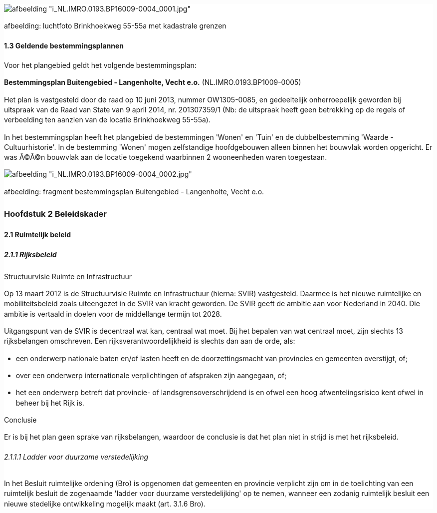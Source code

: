 ![afbeelding "i_NL.IMRO.0193.BP16009-0004_0001.jpg"](i_NL.IMRO.0193.BP16009-0004_0001.jpg)

afbeelding: luchtfoto Brinkhoekweg 55\-55a met kadastrale grenzen

#### 1\.3 Geldende bestemmingsplannen

Voor het plangebied geldt het volgende bestemmingsplan:

**Bestemmingsplan Buitengebied \- Langenholte, Vecht e.o.** (NL.IMRO.0193\.BP1009\-0005)

Het plan is vastgesteld door de raad op 10 juni 2013, nummer OW1305\-0085, en gedeeltelijk onherroepelijk geworden bij uitspraak van de Raad van State van 9 april 2014, nr. 201307359/1 (Nb: de uitspraak heeft geen betrekking op de regels of verbeelding ten aanzien van de locatie Brinkhoekweg 55\-55a).

In het bestemmingsplan heeft het plangebied de bestemmingen 'Wonen' en 'Tuin' en de dubbelbestemming 'Waarde \- Cultuurhistorie'. In de bestemming 'Wonen' mogen zelfstandige hoofdgebouwen alleen binnen het bouwvlak worden opgericht. Er was Ã©Ã©n bouwvlak aan de locatie toegekend waarbinnen 2 wooneenheden waren toegestaan.

![afbeelding "i_NL.IMRO.0193.BP16009-0004_0002.jpg"](i_NL.IMRO.0193.BP16009-0004_0002.jpg)

afbeelding: fragment bestemmingsplan Buitengebied \- Langenholte, Vecht e.o.

### Hoofdstuk 2 Beleidskader

#### 2\.1 Ruimtelijk beleid

##### 2\.1\.1 Rijksbeleid

Structuurvisie Ruimte en Infrastructuur

Op 13 maart 2012 is de Structuurvisie Ruimte en Infrastructuur (hierna: SVIR) vastgesteld. Daarmee is het nieuwe ruimtelijke en mobiliteitsbeleid zoals uiteengezet in de SVIR van kracht geworden. De SVIR geeft de ambitie aan voor Nederland in 2040\. Die ambitie is vertaald in doelen voor de middellange termijn tot 2028\.

Uitgangspunt van de SVIR is decentraal wat kan, centraal wat moet. Bij het bepalen van wat centraal moet, zijn slechts 13 rijksbelangen omschreven. Een rijksverantwoordelijkheid is slechts dan aan de orde, als:

* een onderwerp nationale baten en/of lasten heeft en de doorzettingsmacht van provincies en gemeenten overstijgt, of;

* over een onderwerp internationale verplichtingen of afspraken zijn aangegaan, of;

* het een onderwerp betreft dat provincie\- of landsgrensoverschrijdend is en ofwel een hoog afwentelingsrisico kent ofwel in beheer bij het Rijk is.

Conclusie

Er is bij het plan geen sprake van rijksbelangen, waardoor de conclusie is dat het plan niet in strijd is met het rijksbeleid.

###### 2\.1\.1\.1 Ladder voor duurzame verstedelijking

In het Besluit ruimtelijke ordening (Bro) is opgenomen dat gemeenten en provincie verplicht zijn om in de toelichting van een ruimtelijk besluit de zogenaamde 'ladder voor duurzame verstedelijking' op te nemen, wanneer een zodanig ruimtelijk besluit een nieuwe stedelijke ontwikkeling mogelijk maakt (art. 3\.1\.6 Bro).
